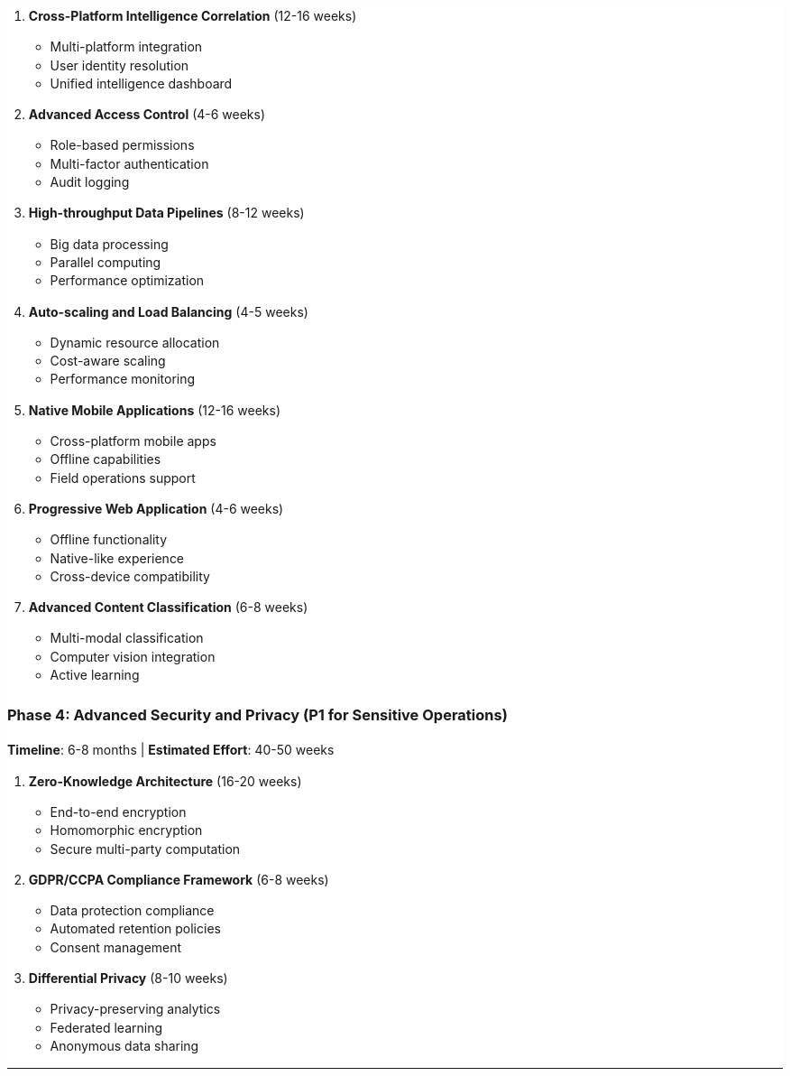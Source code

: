1. **Cross-Platform Intelligence Correlation** (12-16 weeks)
   - Multi-platform integration
   - User identity resolution
   - Unified intelligence dashboard

2. **Advanced Access Control** (4-6 weeks)
   - Role-based permissions
   - Multi-factor authentication
   - Audit logging

3. **High-throughput Data Pipelines** (8-12 weeks)
   - Big data processing
   - Parallel computing
   - Performance optimization

4. **Auto-scaling and Load Balancing** (4-5 weeks)
   - Dynamic resource allocation
   - Cost-aware scaling
   - Performance monitoring

5. **Native Mobile Applications** (12-16 weeks)
   - Cross-platform mobile apps
   - Offline capabilities
   - Field operations support

6. **Progressive Web Application** (4-6 weeks)
   - Offline functionality
   - Native-like experience
   - Cross-device compatibility

7. **Advanced Content Classification** (6-8 weeks)
   - Multi-modal classification
   - Computer vision integration
   - Active learning

### Phase 4: Advanced Security and Privacy (P1 for Sensitive Operations)
**Timeline**: 6-8 months | **Estimated Effort**: 40-50 weeks

1. **Zero-Knowledge Architecture** (16-20 weeks)
   - End-to-end encryption
   - Homomorphic encryption
   - Secure multi-party computation

2. **GDPR/CCPA Compliance Framework** (6-8 weeks)
   - Data protection compliance
   - Automated retention policies
   - Consent management

3. **Differential Privacy** (8-10 weeks)
   - Privacy-preserving analytics
   - Federated learning
   - Anonymous data sharing

---
